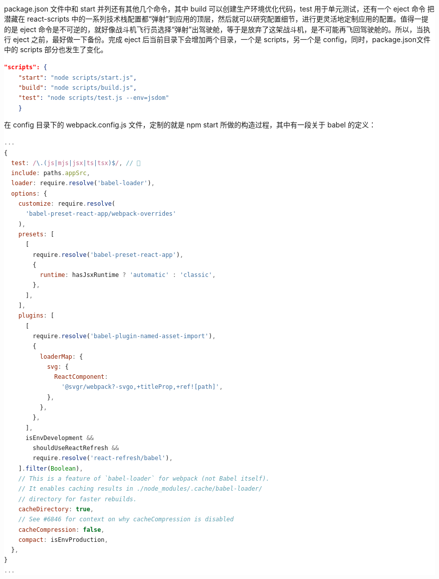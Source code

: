 package.json 文件中和 start 并列还有其他几个命令，其中 build 可以创建生产环境优化代码，test 用于单元测试，还有一个 eject 命令
把潜藏在 react-scripts 中的一系列技术栈配置都“弹射”到应用的顶层，然后就可以研究配置细节，进行更灵活地定制应用的配置。值得一提的是 eject 命令是不可逆的，就好像战斗机飞行员选择“弹射”出驾驶舱，等于是放弃了这架战斗机，是不可能再飞回驾驶舱的。所以，当执行 eject 之前，最好做一下备份。完成 eject 后当前目录下会增加两个目录，一个是 scripts，另一个是 config，同时，package.json文件中的 scripts 部分也发生了变化。

```json
"scripts": {￼
	"start": "node scripts/start.js",
	"build": "node scripts/build.js",￼
	"test": "node scripts/test.js --env=jsdom"￼
	}
```

在 config 目录下的 webpack.config.js 文件，定制的就是 npm start 所做的构造过程，其中有一段关于 babel 的定义：

```js
...
{
  test: /\.(js|mjs|jsx|ts|tsx)$/, // 📍
  include: paths.appSrc,
  loader: require.resolve('babel-loader'),
  options: {
    customize: require.resolve(
      'babel-preset-react-app/webpack-overrides'
    ),
    presets: [
      [
        require.resolve('babel-preset-react-app'),
        {
          runtime: hasJsxRuntime ? 'automatic' : 'classic',
        },
      ],
    ],  
    plugins: [
      [
        require.resolve('babel-plugin-named-asset-import'),
        {
          loaderMap: {
            svg: {
              ReactComponent:
                '@svgr/webpack?-svgo,+titleProp,+ref![path]',
            },
          },
        },
      ],
      isEnvDevelopment &&
        shouldUseReactRefresh &&
        require.resolve('react-refresh/babel'),
    ].filter(Boolean),
    // This is a feature of `babel-loader` for webpack (not Babel itself).
    // It enables caching results in ./node_modules/.cache/babel-loader/
    // directory for faster rebuilds.
    cacheDirectory: true,
    // See #6846 for context on why cacheCompression is disabled
    cacheCompression: false,
    compact: isEnvProduction,
  },
}
...
```
